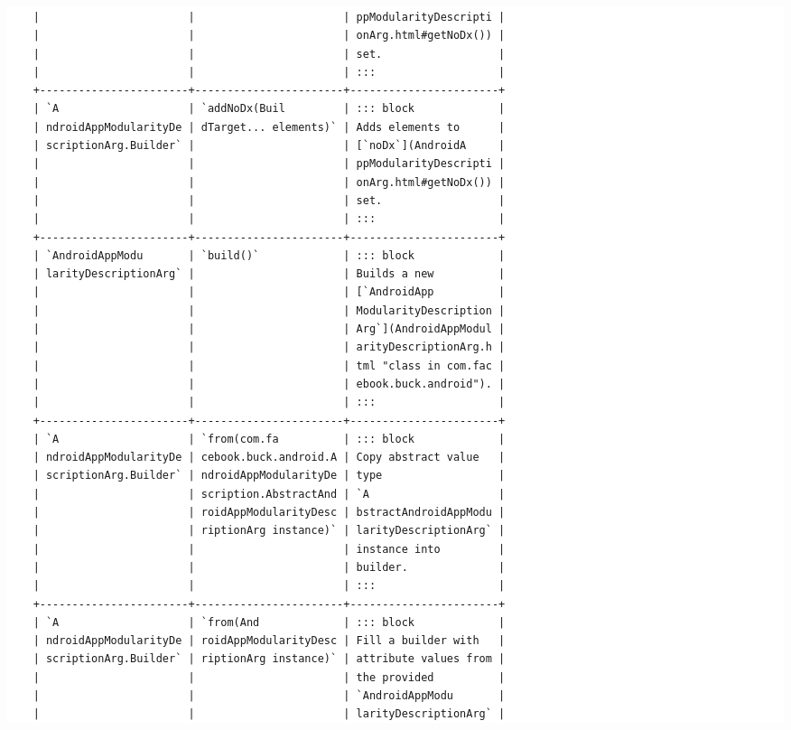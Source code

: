         |                       |                       | ppModularityDescripti |
        |                       |                       | onArg.html#getNoDx()) |
        |                       |                       | set.                  |
        |                       |                       | :::                   |
        +-----------------------+-----------------------+-----------------------+
        | `A                    | `addNoDx​(Buil         | ::: block             |
        | ndroidAppModularityDe | dTarget... elements)` | Adds elements to      |
        | scriptionArg.Builder` |                       | [`noDx`](AndroidA     |
        |                       |                       | ppModularityDescripti |
        |                       |                       | onArg.html#getNoDx()) |
        |                       |                       | set.                  |
        |                       |                       | :::                   |
        +-----------------------+-----------------------+-----------------------+
        | `AndroidAppModu       | `build()`             | ::: block             |
        | larityDescriptionArg` |                       | Builds a new          |
        |                       |                       | [`AndroidApp          |
        |                       |                       | ModularityDescription |
        |                       |                       | Arg`](AndroidAppModul |
        |                       |                       | arityDescriptionArg.h |
        |                       |                       | tml "class in com.fac |
        |                       |                       | ebook.buck.android"). |
        |                       |                       | :::                   |
        +-----------------------+-----------------------+-----------------------+
        | `A                    | `from​(com.fa          | ::: block             |
        | ndroidAppModularityDe | cebook.buck.android.A | Copy abstract value   |
        | scriptionArg.Builder` | ndroidAppModularityDe | type                  |
        |                       | scription.AbstractAnd | `A                    |
        |                       | roidAppModularityDesc | bstractAndroidAppModu |
        |                       | riptionArg instance)` | larityDescriptionArg` |
        |                       |                       | instance into         |
        |                       |                       | builder.              |
        |                       |                       | :::                   |
        +-----------------------+-----------------------+-----------------------+
        | `A                    | `from​(And             | ::: block             |
        | ndroidAppModularityDe | roidAppModularityDesc | Fill a builder with   |
        | scriptionArg.Builder` | riptionArg instance)` | attribute values from |
        |                       |                       | the provided          |
        |                       |                       | `AndroidAppModu       |
        |                       |                       | larityDescriptionArg` |